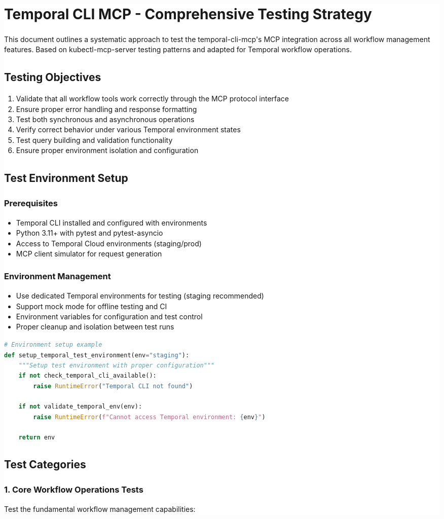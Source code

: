 # Temporal CLI MCP - Comprehensive Testing Strategy

This document outlines a systematic approach to test the temporal-cli-mcp's MCP integration across all workflow management features. Based on kubectl-mcp-server testing patterns and adapted for Temporal workflow operations.

## Testing Objectives

1. Validate that all workflow tools work correctly through the MCP protocol interface
2. Ensure proper error handling and response formatting
3. Test both synchronous and asynchronous operations
4. Verify correct behavior under various Temporal environment states
5. Test query building and validation functionality
6. Ensure proper environment isolation and configuration

## Test Environment Setup

### Prerequisites

- Temporal CLI installed and configured with environments
- Python 3.11+ with pytest and pytest-asyncio
- Access to Temporal Cloud environments (staging/prod)
- MCP client simulator for request generation

### Environment Management

- Use dedicated Temporal environments for testing (staging recommended)
- Support mock mode for offline testing and CI
- Environment variables for configuration and test control
- Proper cleanup and isolation between test runs

```python
# Environment setup example
def setup_temporal_test_environment(env="staging"):
    """Setup test environment with proper configuration"""
    if not check_temporal_cli_available():
        raise RuntimeError("Temporal CLI not found")
    
    if not validate_temporal_env(env):
        raise RuntimeError(f"Cannot access Temporal environment: {env}")
    
    return env
```

## Test Categories

### 1. Core Workflow Operations Tests

Test the fundamental workflow management capabilities:

